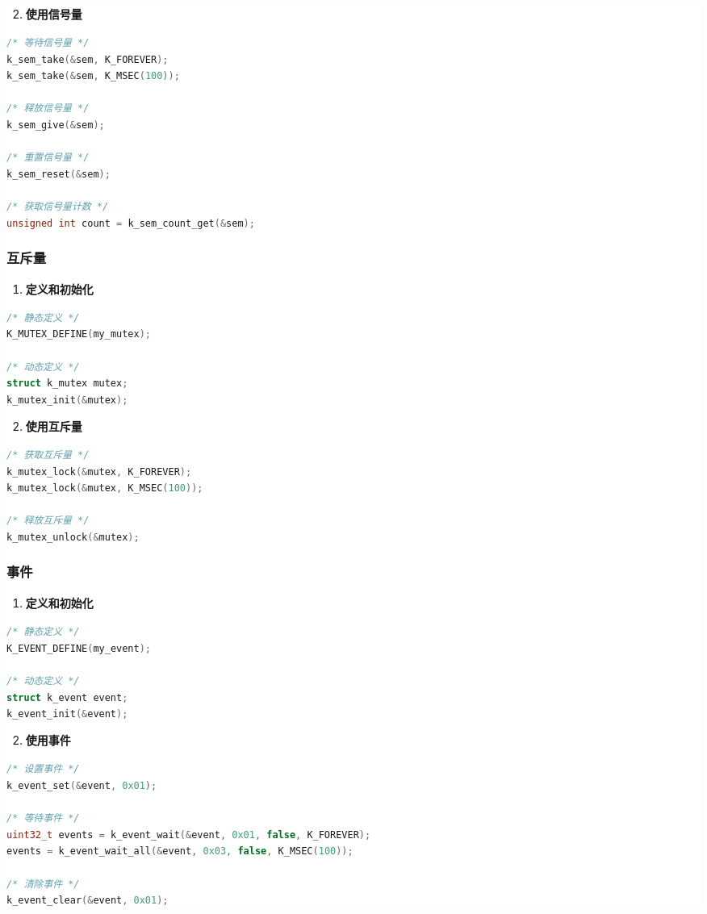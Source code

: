 2. **使用信号量**
```c
/* 等待信号量 */
k_sem_take(&sem, K_FOREVER);
k_sem_take(&sem, K_MSEC(100));

/* 释放信号量 */
k_sem_give(&sem);

/* 重置信号量 */
k_sem_reset(&sem);

/* 获取信号量计数 */
unsigned int count = k_sem_count_get(&sem);
```

### 互斥量

1. **定义和初始化**
```c
/* 静态定义 */
K_MUTEX_DEFINE(my_mutex);

/* 动态定义 */
struct k_mutex mutex;
k_mutex_init(&mutex);
```

2. **使用互斥量**
```c
/* 获取互斥量 */
k_mutex_lock(&mutex, K_FOREVER);
k_mutex_lock(&mutex, K_MSEC(100));

/* 释放互斥量 */
k_mutex_unlock(&mutex);
```

### 事件

1. **定义和初始化**
```c
/* 静态定义 */
K_EVENT_DEFINE(my_event);

/* 动态定义 */
struct k_event event;
k_event_init(&event);
```

2. **使用事件**
```c
/* 设置事件 */
k_event_set(&event, 0x01);

/* 等待事件 */
uint32_t events = k_event_wait(&event, 0x01, false, K_FOREVER);
events = k_event_wait_all(&event, 0x03, false, K_MSEC(100));

/* 清除事件 */
k_event_clear(&event, 0x01);
```
